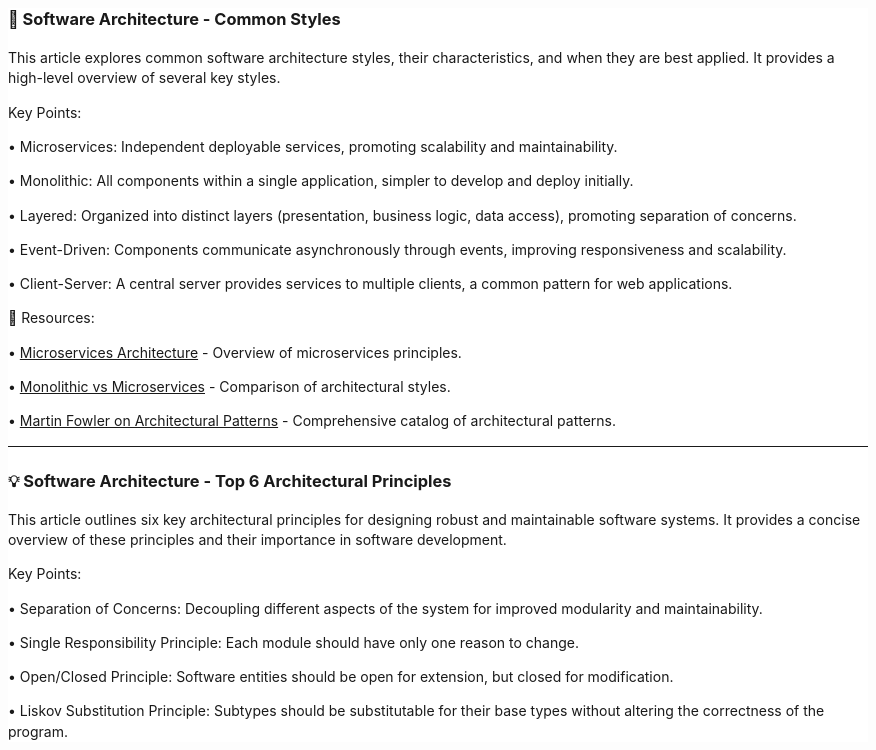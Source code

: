 ### 🤖 Software Architecture - Common Styles

This article explores common software architecture styles, their characteristics, and when they are best applied.  It provides a high-level overview of several key styles.


Key Points:

• Microservices: Independent deployable services, promoting scalability and maintainability.


• Monolithic: All components within a single application, simpler to develop and deploy initially.


• Layered:  Organized into distinct layers (presentation, business logic, data access), promoting separation of concerns.


• Event-Driven: Components communicate asynchronously through events, improving responsiveness and scalability.


• Client-Server: A central server provides services to multiple clients, a common pattern for web applications.



🔗 Resources:

• [Microservices Architecture](https://microservices.io/) -  Overview of microservices principles.

• [Monolithic vs Microservices](https://www.nginx.com/blog/monolithic-vs-microservices-architecture/) - Comparison of architectural styles.

• [Martin Fowler on Architectural Patterns](https://martinfowler.com/eaaCatalog/) -  Comprehensive catalog of architectural patterns.

---

### 💡 Software Architecture - Top 6 Architectural Principles

This article outlines six key architectural principles for designing robust and maintainable software systems.  It provides a concise overview of these principles and their importance in software development.


Key Points:

• Separation of Concerns:  Decoupling different aspects of the system for improved modularity and maintainability.


• Single Responsibility Principle:  Each module should have only one reason to change.


• Open/Closed Principle:  Software entities should be open for extension, but closed for modification.


• Liskov Substitution Principle: Subtypes should be substitutable for their base types without altering the correctness of the program.
